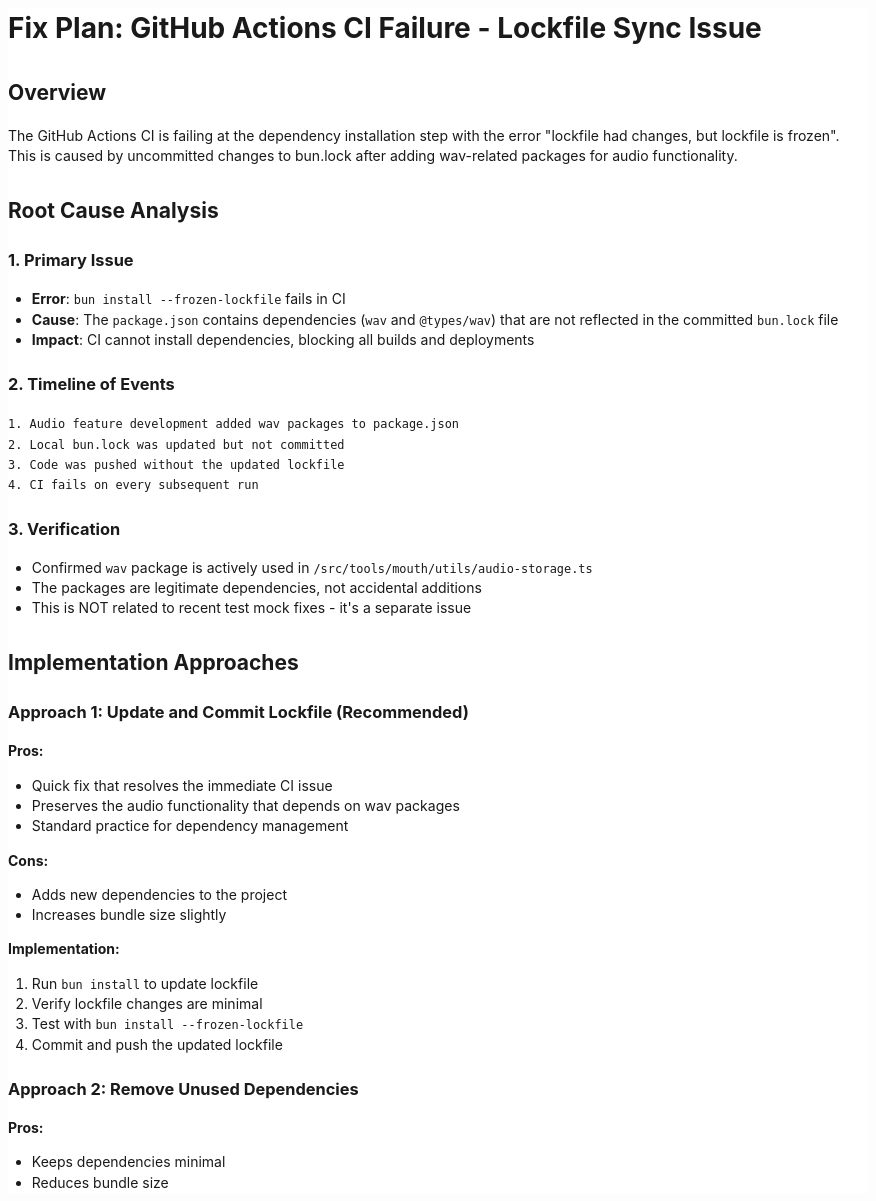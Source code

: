 # Fix Plan: GitHub Actions CI Failure - Lockfile Sync Issue

## Overview
The GitHub Actions CI is failing at the dependency installation step with the error "lockfile had changes, but lockfile is frozen". This is caused by uncommitted changes to bun.lock after adding wav-related packages for audio functionality.

## Root Cause Analysis

### 1. **Primary Issue**
- **Error**: `bun install --frozen-lockfile` fails in CI
- **Cause**: The `package.json` contains dependencies (`wav` and `@types/wav`) that are not reflected in the committed `bun.lock` file
- **Impact**: CI cannot install dependencies, blocking all builds and deployments

### 2. **Timeline of Events**
```
1. Audio feature development added wav packages to package.json
2. Local bun.lock was updated but not committed
3. Code was pushed without the updated lockfile
4. CI fails on every subsequent run
```

### 3. **Verification**
- Confirmed `wav` package is actively used in `/src/tools/mouth/utils/audio-storage.ts`
- The packages are legitimate dependencies, not accidental additions
- This is NOT related to recent test mock fixes - it's a separate issue

## Implementation Approaches

### Approach 1: Update and Commit Lockfile (Recommended)
**Pros:**
- Quick fix that resolves the immediate CI issue
- Preserves the audio functionality that depends on wav packages
- Standard practice for dependency management

**Cons:**
- Adds new dependencies to the project
- Increases bundle size slightly

**Implementation:**
1. Run `bun install` to update lockfile
2. Verify lockfile changes are minimal
3. Test with `bun install --frozen-lockfile`
4. Commit and push the updated lockfile

### Approach 2: Remove Unused Dependencies
**Pros:**
- Keeps dependencies minimal
- Reduces bundle size
